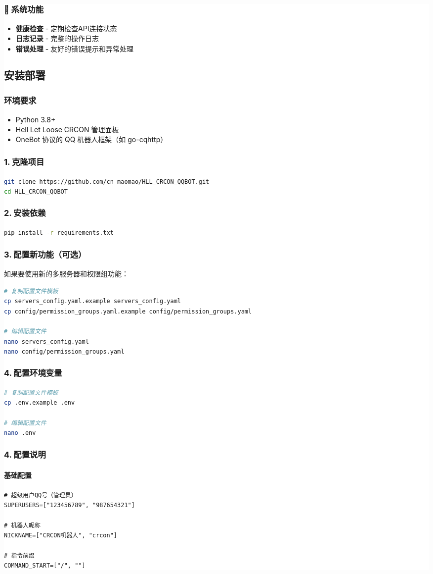 ### 🔧 系统功能
- **健康检查** - 定期检查API连接状态
- **日志记录** - 完整的操作日志
- **错误处理** - 友好的错误提示和异常处理

## 安装部署

### 环境要求
- Python 3.8+
- Hell Let Loose CRCON 管理面板
- OneBot 协议的 QQ 机器人框架（如 go-cqhttp）

### 1. 克隆项目
```bash
git clone https://github.com/cn-maomao/HLL_CRCON_QQBOT.git
cd HLL_CRCON_QQBOT
```

### 2. 安装依赖
```bash
pip install -r requirements.txt
```

### 3. 配置新功能（可选）
如果要使用新的多服务器和权限组功能：

```bash
# 复制配置文件模板
cp servers_config.yaml.example servers_config.yaml
cp config/permission_groups.yaml.example config/permission_groups.yaml

# 编辑配置文件
nano servers_config.yaml
nano config/permission_groups.yaml
```

### 4. 配置环境变量
```bash
# 复制配置文件模板
cp .env.example .env

# 编辑配置文件
nano .env
```

### 4. 配置说明

#### 基础配置
```env
# 超级用户QQ号（管理员）
SUPERUSERS=["123456789", "987654321"]

# 机器人昵称
NICKNAME=["CRCON机器人", "crcon"]

# 指令前缀
COMMAND_START=["/", ""]
```
